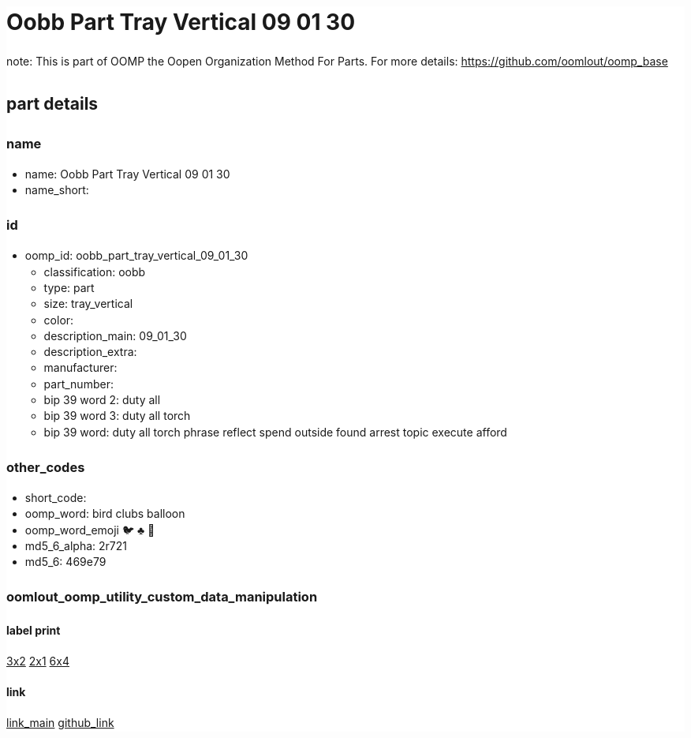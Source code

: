 # Oobb Part Tray Vertical 09 01 30  

note: This is part of OOMP the Oopen Organization Method For Parts. For more details: https://github.com/oomlout/oomp_base

##  part details





### name
* name: Oobb Part Tray Vertical 09 01 30
* name_short: 
### id
* oomp_id: oobb_part_tray_vertical_09_01_30
  * classification: oobb
  * type: part
  * size: tray_vertical
  * color: 
  * description_main: 09_01_30
  * description_extra: 
  * manufacturer: 
  * part_number: 
  * bip 39 word 2: duty all
  * bip 39 word 3: duty all torch
  * bip 39 word: duty all torch phrase reflect spend outside found arrest topic execute afford

### other_codes
* short_code: 
* oomp_word: bird clubs balloon
* oomp_word_emoji :bird: :clubs: :balloon:
* md5_6_alpha: 2r721
* md5_6: 469e79






### oomlout_oomp_utility_custom_data_manipulation
#### label print
[3x2](http://192.168.1.245:1112/?label=oomp%202r721)
[2x1](http://192.168.1.242:1112/?label=oomp%202r721)
[6x4](http://192.168.1.55:1112/?label=oomp%202r721)    

#### link

[link_main](https://github.com/oomlout/oomlout_oomp_current_version_messy/tree/main/parts/oobb_part_tray_vertical_09_01_30) [github_link](https://github.com/oomlout/oomlout_oomp_part_src/tree/main/parts/oobb_part_tray_vertical_09_01_30)                             
